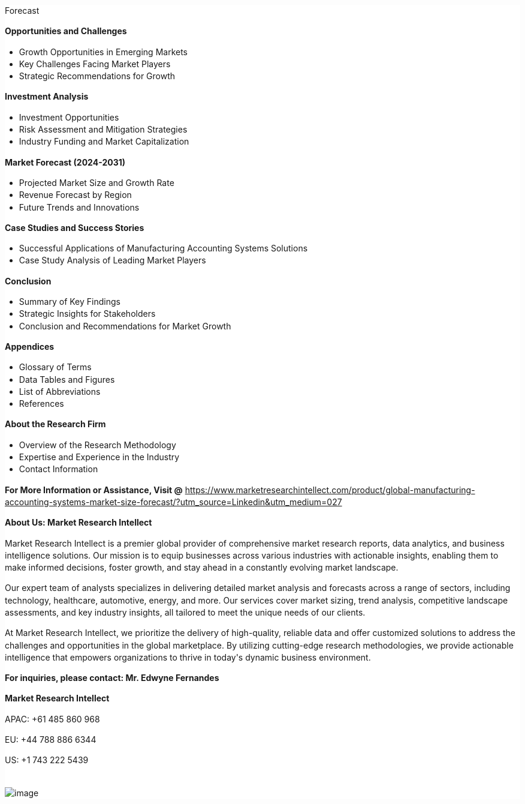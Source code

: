 Forecast</li></ul><p><strong>Opportunities and Challenges</strong></p><ul><li>Growth Opportunities in Emerging Markets</li><li>Key Challenges Facing Market Players</li><li>Strategic Recommendations for Growth</li></ul><p><strong>Investment Analysis</strong></p><ul><li>Investment Opportunities</li><li>Risk Assessment and Mitigation Strategies</li><li>Industry Funding and Market Capitalization</li></ul><p><strong>Market Forecast (2024-2031)</strong></p><ul><li>Projected Market Size and Growth Rate</li><li>Revenue Forecast by Region</li><li>Future Trends and Innovations</li></ul><p><strong>Case Studies and Success Stories</strong></p><ul><li>Successful Applications of Manufacturing Accounting Systems Solutions</li><li>Case Study Analysis of Leading Market Players</li></ul><p><strong>Conclusion</strong></p><ul><li>Summary of Key Findings</li><li>Strategic Insights for Stakeholders</li><li>Conclusion and Recommendations for Market Growth</li></ul><p><strong>Appendices</strong></p><ul><li>Glossary of Terms</li><li>Data Tables and Figures</li><li>List of Abbreviations</li><li>References</li></ul><p><strong>About the Research Firm</strong></p><ul><li>Overview of the Research Methodology</li><li>Expertise and Experience in the Industry</li><li>Contact Information</li></ul></div><div class="article-main__content" data-test-id="publishing-text-block"><p><span class="font-[700]"><strong>For More Information or Assistance, Visit @</strong>&nbsp;<a href="https://www.marketresearchintellect.com/product/global-manufacturing-accounting-systems-market-size-forecast/?utm_source=Linkedin&utm_medium=027">https://www.marketresearchintellect.com/product/global-manufacturing-accounting-systems-market-size-forecast/?utm_source=Linkedin&utm_medium=027</a></span></p><p><strong>About Us: Market Research Intellect</strong></p><p>Market Research Intellect is a premier global provider of comprehensive market research reports, data analytics, and business intelligence solutions. Our mission is to equip businesses across various industries with actionable insights, enabling them to make informed decisions, foster growth, and stay ahead in a constantly evolving market landscape.</p><p>Our expert team of analysts specializes in delivering detailed market analysis and forecasts across a range of sectors, including technology, healthcare, automotive, energy, and more. Our services cover market sizing, trend analysis, competitive landscape assessments, and key industry insights, all tailored to meet the unique needs of our clients.</p><p>At Market Research Intellect, we prioritize the delivery of high-quality, reliable data and offer customized solutions to address the challenges and opportunities in the global marketplace. By utilizing cutting-edge research methodologies, we provide actionable intelligence that empowers organizations to thrive in today's dynamic business environment.</p><p><strong>For inquiries, please contact: Mr. Edwyne Fernandes</strong></p><p><strong>Market Research Intellect</strong></p><p>APAC: +61 485 860 968</p><p>EU: +44 788 886 6344</p><p>US: +1 743 222 5439</p></div><div class="article-main__content" data-test-id="publishing-text-block">&nbsp;</div>
![image](https://github.com/user-attachments/assets/95aa44bd-3848-4079-ab2e-0456c20859d3)
